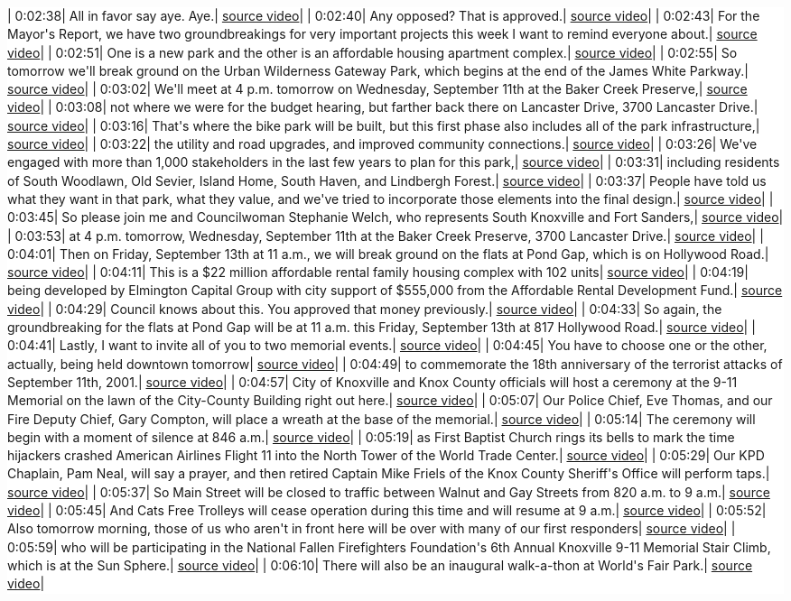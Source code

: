 | 0:02:38| All in favor say aye. Aye.| [source video](https://archive.org/details/citycouncilr265190910?start=158)|
| 0:02:40| Any opposed? That is approved.| [source video](https://archive.org/details/citycouncilr265190910?start=160)|
| 0:02:43| For the Mayor's Report, we have two groundbreakings for very important projects this week I want to remind everyone about.| [source video](https://archive.org/details/citycouncilr265190910?start=163)|
| 0:02:51| One is a new park and the other is an affordable housing apartment complex.| [source video](https://archive.org/details/citycouncilr265190910?start=171)|
| 0:02:55| So tomorrow we'll break ground on the Urban Wilderness Gateway Park, which begins at the end of the James White Parkway.| [source video](https://archive.org/details/citycouncilr265190910?start=175)|
| 0:03:02| We'll meet at 4 p.m. tomorrow on Wednesday, September 11th at the Baker Creek Preserve,| [source video](https://archive.org/details/citycouncilr265190910?start=182)|
| 0:03:08| not where we were for the budget hearing, but farther back there on Lancaster Drive, 3700 Lancaster Drive.| [source video](https://archive.org/details/citycouncilr265190910?start=188)|
| 0:03:16| That's where the bike park will be built, but this first phase also includes all of the park infrastructure,| [source video](https://archive.org/details/citycouncilr265190910?start=196)|
| 0:03:22| the utility and road upgrades, and improved community connections.| [source video](https://archive.org/details/citycouncilr265190910?start=202)|
| 0:03:26| We've engaged with more than 1,000 stakeholders in the last few years to plan for this park,| [source video](https://archive.org/details/citycouncilr265190910?start=206)|
| 0:03:31| including residents of South Woodlawn, Old Sevier, Island Home, South Haven, and Lindbergh Forest.| [source video](https://archive.org/details/citycouncilr265190910?start=211)|
| 0:03:37| People have told us what they want in that park, what they value, and we've tried to incorporate those elements into the final design.| [source video](https://archive.org/details/citycouncilr265190910?start=217)|
| 0:03:45| So please join me and Councilwoman Stephanie Welch, who represents South Knoxville and Fort Sanders,| [source video](https://archive.org/details/citycouncilr265190910?start=225)|
| 0:03:53| at 4 p.m. tomorrow, Wednesday, September 11th at the Baker Creek Preserve, 3700 Lancaster Drive.| [source video](https://archive.org/details/citycouncilr265190910?start=233)|
| 0:04:01| Then on Friday, September 13th at 11 a.m., we will break ground on the flats at Pond Gap, which is on Hollywood Road.| [source video](https://archive.org/details/citycouncilr265190910?start=241)|
| 0:04:11| This is a $22 million affordable rental family housing complex with 102 units| [source video](https://archive.org/details/citycouncilr265190910?start=251)|
| 0:04:19| being developed by Elmington Capital Group with city support of $555,000 from the Affordable Rental Development Fund.| [source video](https://archive.org/details/citycouncilr265190910?start=259)|
| 0:04:29| Council knows about this. You approved that money previously.| [source video](https://archive.org/details/citycouncilr265190910?start=269)|
| 0:04:33| So again, the groundbreaking for the flats at Pond Gap will be at 11 a.m. this Friday, September 13th at 817 Hollywood Road.| [source video](https://archive.org/details/citycouncilr265190910?start=273)|
| 0:04:41| Lastly, I want to invite all of you to two memorial events.| [source video](https://archive.org/details/citycouncilr265190910?start=281)|
| 0:04:45| You have to choose one or the other, actually, being held downtown tomorrow| [source video](https://archive.org/details/citycouncilr265190910?start=285)|
| 0:04:49| to commemorate the 18th anniversary of the terrorist attacks of September 11th, 2001.| [source video](https://archive.org/details/citycouncilr265190910?start=289)|
| 0:04:57| City of Knoxville and Knox County officials will host a ceremony at the 9-11 Memorial on the lawn of the City-County Building right out here.| [source video](https://archive.org/details/citycouncilr265190910?start=297)|
| 0:05:07| Our Police Chief, Eve Thomas, and our Fire Deputy Chief, Gary Compton, will place a wreath at the base of the memorial.| [source video](https://archive.org/details/citycouncilr265190910?start=307)|
| 0:05:14| The ceremony will begin with a moment of silence at 846 a.m.| [source video](https://archive.org/details/citycouncilr265190910?start=314)|
| 0:05:19| as First Baptist Church rings its bells to mark the time hijackers crashed American Airlines Flight 11 into the North Tower of the World Trade Center.| [source video](https://archive.org/details/citycouncilr265190910?start=319)|
| 0:05:29| Our KPD Chaplain, Pam Neal, will say a prayer, and then retired Captain Mike Friels of the Knox County Sheriff's Office will perform taps.| [source video](https://archive.org/details/citycouncilr265190910?start=329)|
| 0:05:37| So Main Street will be closed to traffic between Walnut and Gay Streets from 820 a.m. to 9 a.m.| [source video](https://archive.org/details/citycouncilr265190910?start=337)|
| 0:05:45| And Cats Free Trolleys will cease operation during this time and will resume at 9 a.m.| [source video](https://archive.org/details/citycouncilr265190910?start=345)|
| 0:05:52| Also tomorrow morning, those of us who aren't in front here will be over with many of our first responders| [source video](https://archive.org/details/citycouncilr265190910?start=352)|
| 0:05:59| who will be participating in the National Fallen Firefighters Foundation's 6th Annual Knoxville 9-11 Memorial Stair Climb, which is at the Sun Sphere.| [source video](https://archive.org/details/citycouncilr265190910?start=359)|
| 0:06:10| There will also be an inaugural walk-a-thon at World's Fair Park.| [source video](https://archive.org/details/citycouncilr265190910?start=370)|